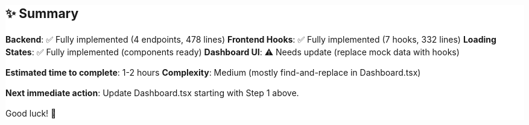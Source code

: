 ## ✨ Summary

**Backend**: ✅ Fully implemented (4 endpoints, 478 lines)
**Frontend Hooks**: ✅ Fully implemented (7 hooks, 332 lines)
**Loading States**: ✅ Fully implemented (components ready)
**Dashboard UI**: ⚠️ Needs update (replace mock data with hooks)

**Estimated time to complete**: 1-2 hours
**Complexity**: Medium (mostly find-and-replace in Dashboard.tsx)

**Next immediate action**: Update Dashboard.tsx starting with Step 1 above.

Good luck! 🚀
